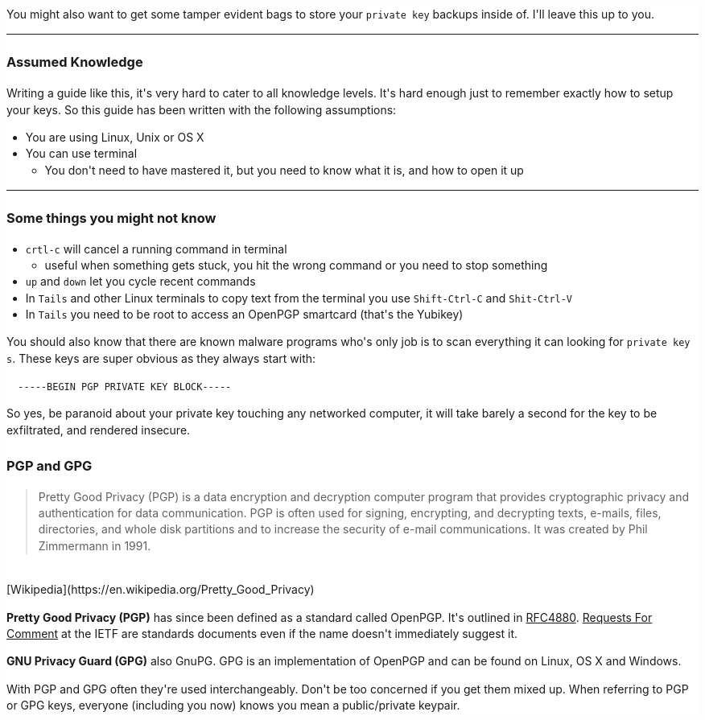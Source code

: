 You might also want to get some tamper evident bags to store your `private key` backups inside of. I'll leave this up to you.


----

### **Assumed Knowledge**

Writing a guide like this, it's very hard to cater to all knowledge levels. It's hard enough
just to remember exactly how to setup your keys. So this guide has been written with the following assumptions:

  - You are using Linux, Unix or OS X
  - You can use terminal
     - You don't need to have mastered it, but you need to know what it is, and how to open it up

----

### **Some things you might not know**

  - `crtl-c` will cancel a running command in terminal
    - useful when something gets stuck, you hit the wrong command or you need to stop something
  - `up` and `down` let you cycle recent commands
  - In `Tails` and other Linux terminals to copy text from the terminal you use `Shift-Ctrl-C` and `Shit-Ctrl-V`
  - In `Tails` you need to be root to access an OpenPGP smartcard (that's the Yubikey)

You should also know that there are known malware programs who's only job is to scan everything it can looking for `private keys`. These keys are super obvious as they always start with:

      -----BEGIN PGP PRIVATE KEY BLOCK-----

So yes, be paranoid about your private key touching any networked computer, it will take barely a second for the key to be exfiltrated, and rendered insecure.

### PGP and GPG

> Pretty Good Privacy (PGP) is a data encryption and decryption computer program that provides cryptographic
  privacy and authentication for data communication. PGP is often used for signing, encrypting, and decrypting
  texts, e-mails, files, directories, and whole disk partitions and to increase the security of e-mail
  communications. It was created by Phil Zimmermann in 1991. <br>
  <br>
  [Wikipedia](https://en.wikipedia.org/Pretty_Good_Privacy)

**Pretty Good Privacy (PGP)** has since been defined as a standard called OpenPGP. It's outlined in [RFC4880](https://tools.ietf.org/html/rfc4880).
[Requests For Comment](https://en.wikipedia.org/wiki/Request_for_Comments) at the IETF are standards documents even if the name doesn't immediately suggest it.

**GNU Privacy Guard (GPG)** also GnuPG. GPG is an implementation of OpenPGP and can be found on Linux, OS X and Windows.

 With PGP and GPG often they're used interchangeably. Don't be too concerned if you get them mixed up.
 When referring to PGP or GPG keys, everyone (including you now) knows you mean a public/private keypair.
